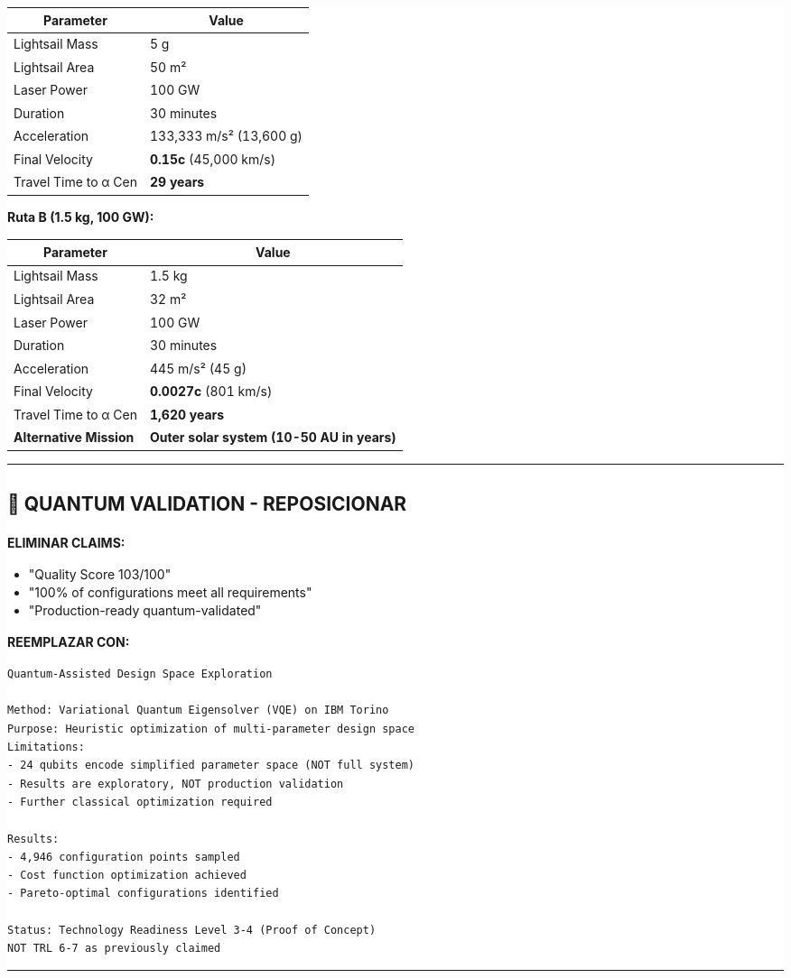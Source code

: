 | Parameter | Value |
|-----------|-------|
| Lightsail Mass | 5 g |
| Lightsail Area | 50 m² |
| Laser Power | 100 GW |
| Duration | 30 minutes |
| Acceleration | 133,333 m/s² (13,600 g) |
| Final Velocity | **0.15c** (45,000 km/s) |
| Travel Time to α Cen | **29 years** |

**Ruta B (1.5 kg, 100 GW):**

| Parameter | Value |
|-----------|-------|
| Lightsail Mass | 1.5 kg |
| Lightsail Area | 32 m² |
| Laser Power | 100 GW |
| Duration | 30 minutes |
| Acceleration | 445 m/s² (45 g) |
| Final Velocity | **0.0027c** (801 km/s) |
| Travel Time to α Cen | **1,620 years** |
| **Alternative Mission** | **Outer solar system (10-50 AU in years)** |

---

## 🔬 QUANTUM VALIDATION - REPOSICIONAR

**ELIMINAR CLAIMS:**
- "Quality Score 103/100"
- "100% of configurations meet all requirements"
- "Production-ready quantum-validated"

**REEMPLAZAR CON:**

```
Quantum-Assisted Design Space Exploration

Method: Variational Quantum Eigensolver (VQE) on IBM Torino
Purpose: Heuristic optimization of multi-parameter design space
Limitations:
- 24 qubits encode simplified parameter space (NOT full system)
- Results are exploratory, NOT production validation
- Further classical optimization required

Results:
- 4,946 configuration points sampled
- Cost function optimization achieved
- Pareto-optimal configurations identified

Status: Technology Readiness Level 3-4 (Proof of Concept)
NOT TRL 6-7 as previously claimed
```

---